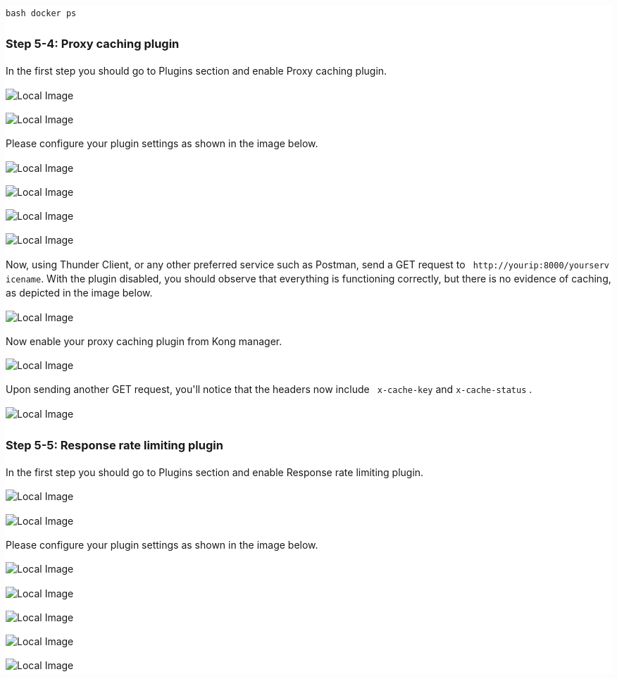 ```bash docker ps```  

### Step 5-4: Proxy caching plugin
In the first step you should go to Plugins section and enable Proxy caching plugin.

![Local Image](/images/Proxy-caching/1.JPG)


![Local Image](/images/Proxy-caching/2.JPG)

Please configure your plugin settings as shown in the image below.  

![Local Image](/images/Proxy-caching/3.JPG)


![Local Image](/images/Proxy-caching/4.JPG)


![Local Image](/images/Proxy-caching/5.JPG)


![Local Image](/images/Proxy-caching/6.JPG)

Now, using Thunder Client, or any other preferred service such as Postman, send a GET request to ``` http://yourip:8000/yourservicename```. With the plugin disabled, you should observe that everything is functioning correctly, but there is no evidence of caching, as depicted in the image below.

![Local Image](/images/Proxy-caching/7.JPG)

Now enable your proxy caching plugin from Kong manager.

![Local Image](/images/Proxy-caching/7.JPG)

Upon sending another GET request, you'll notice that the headers now include ``` x-cache-key``` and  ```x-cache-status``` .  

![Local Image](/images/Proxy-caching/9.JPG)

### Step 5-5: Response rate limiting plugin
In the first step you should go to Plugins section and enable Response rate limiting plugin.

![Local Image](/images/Response-rate-limiting/1.JPG)


![Local Image](/images/Response-rate-limiting/2.JPG)

Please configure your plugin settings as shown in the image below.

![Local Image](/images/Response-rate-limiting/3.JPG)


![Local Image](/images/Response-rate-limiting/4.JPG)


![Local Image](/images/Response-rate-limiting/5.JPG)


![Local Image](/images/Response-rate-limiting/6.JPG)


![Local Image](/images/Response-rate-limiting/7.JPG)

```